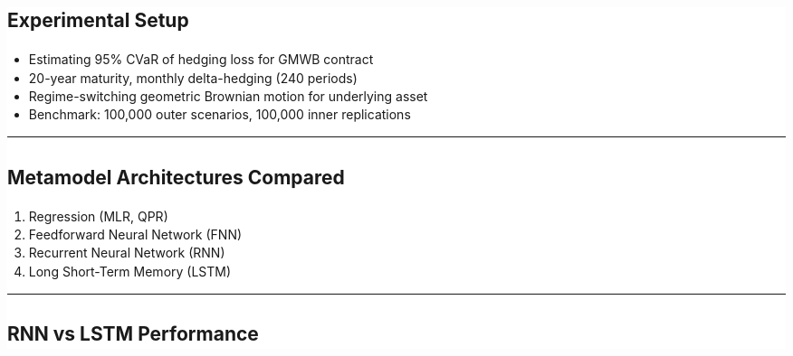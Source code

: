 
## Experimental Setup

- Estimating 95% CVaR of hedging loss for GMWB contract
- 20-year maturity, monthly delta-hedging (240 periods)
- Regime-switching geometric Brownian motion for underlying asset
- Benchmark: 100,000 outer scenarios, 100,000 inner replications

---

## Metamodel Architectures Compared

1. Regression (MLR, QPR)
2. Feedforward Neural Network (FNN)
3. Recurrent Neural Network (RNN)
4. Long Short-Term Memory (LSTM)

---

## RNN vs LSTM Performance
